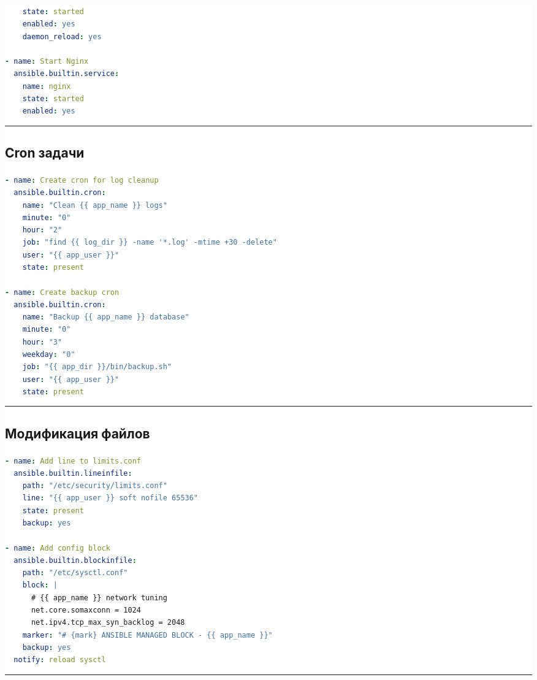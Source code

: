 ```yaml
    state: started
    enabled: yes
    daemon_reload: yes

- name: Start Nginx
  ansible.builtin.service:
    name: nginx
    state: started
    enabled: yes
```

---

## Cron задачи

```yaml
- name: Create cron for log cleanup
  ansible.builtin.cron:
    name: "Clean {{ app_name }} logs"
    minute: "0"
    hour: "2"
    job: "find {{ log_dir }} -name '*.log' -mtime +30 -delete"
    user: "{{ app_user }}"
    state: present

- name: Create backup cron
  ansible.builtin.cron:
    name: "Backup {{ app_name }} database"
    minute: "0"
    hour: "3"
    weekday: "0"
    job: "{{ app_dir }}/bin/backup.sh"
    user: "{{ app_user }}"
    state: present
```

---

## Модификация файлов

```yaml
- name: Add line to limits.conf
  ansible.builtin.lineinfile:
    path: "/etc/security/limits.conf"
    line: "{{ app_user }} soft nofile 65536"
    state: present
    backup: yes

- name: Add config block
  ansible.builtin.blockinfile:
    path: "/etc/sysctl.conf"
    block: |
      # {{ app_name }} network tuning
      net.core.somaxconn = 1024
      net.ipv4.tcp_max_syn_backlog = 2048
    marker: "# {mark} ANSIBLE MANAGED BLOCK - {{ app_name }}"
    backup: yes
  notify: reload sysctl
```

---